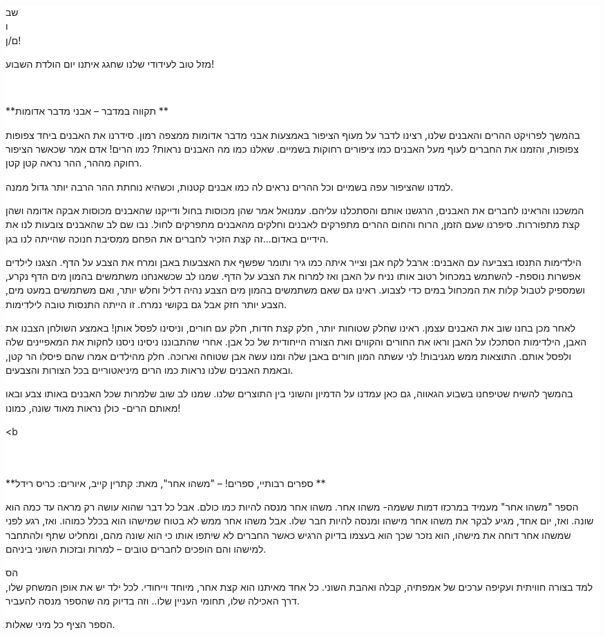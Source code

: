 שב<br/>ו<br/>ם/ן!

מזל טוב לעידודי שלנו שחגג איתנו יום הולדת השבוע!



<br>

**תקווה במדבר – אבני מדבר אדומות
**

בהמשך לפרויקט ההרים והאבנים שלנו, רצינו לדבר על מעוף הציפור באמצעות אבני מדבר אדומות ממצפה רמון. סידרנו את האבנים ביחד צפופות צפופות, והזמנו את החברים לעוף מעל האבנים כמו ציפורים רחוקות בשמיים. שאלנו כמו מה האבנים נראות? כמו הרים! אדם אמר שכאשר הציפור רחוקה מההר, ההר נראה קטן קטן.

למדנו שהציפור עפה בשמיים וכל ההרים נראים לה כמו אבנים קטנות, וכשהיא נוחתת ההר הרבה יותר גדול ממנה.

המשכנו והראינו לחברים את האבנים, הרגשנו אותם והסתכלנו עליהם. עמנואל אמר שהן מכוסות בחול ודייקנו שהאבנים מכוסות אבקה אדומה ושהן קצת מתפוררות. סיפרנו שעם הזמן, הרוח והחום ההרים מתפרקים לאבנים וחלקים מהאבנים מתפרקים לחול. נבו שם לב שהאבנים צובעות לנו את הידיים באדום...זה קצת הזכיר לחברים את הפחם ממסיבת חנוכה שהייתה לנו בגן.

הילדימות התנסו בצביעה עם האבנים: ארבל לקח אבן וצייר איתה כמו גיר ותומר שפשף את האצבעות באבן ומרח את הצבע על הדף. הצגנו לילדים אפשרות נוספת- להשתמש במכחול רטוב אותו נניח על האבן ואז למרוח את הצבע על הדף. שמנו לב שכשאנחנו משתמשים בהמון מים הדף נקרע, ושמספיק לטבול קלות את המכחול במים כדי לצבוע. ראינו גם שאם משתמשים בהמון מים הצבע נהיה דליל וחלש יותר, ואם משתמשים במעט מים, הצבע יותר חזק אבל גם בקושי נמרח. זו הייתה התנסות טובה לילדימות.



לאחר מכן בחנו שוב את האבנים עצמן. ראינו שחלק שטוחות יותר, חלק קצת חדות, חלק עם חורים, וניסינו לפסל אותן! באמצע השולחן הצבנו את האבן, הילדימות הסתכלו על האבן וראו את החורים והקווים ואת הצורה הייחודית של כל אבן. אחרי שהתבוננו ניסינו ניסנו לחקות את המאפיינים שלה ולפסל אותם. התוצאות ממש מגניבות! לני עשתה המון חורים באבן שלה ומנו עשה אבן שטוחה וארוכה. חלק מהילדים אמרו שהם פיסלו הר קטן, ובאמת האבנים שלנו נראות כמו הרים מיניאטוריים בכל הצורות והצבעים.

בהמשך להשיח שטיפחנו בשבוע הגאווה, גם כאן עמדנו על הדמיון והשוני בין התוצרים שלנו. שמנו לב שוב שלמרות שכל האבנים באותו צבע ובאו מאותם הרים- כולן נראות מאוד שונה, כמונו!




<b<br/><br/>
<br>

**ספרים רבותיי, ספרים! – "משהו אחר", מאת: קתרין קייב, איורים: כריס רידל
**



הספר "משהו אחר" מעמיד במרכזו דמות ששמה- משהו אחר. משהו אחר מנסה להיות כמו כולם. אבל כל דבר שהוא עושה רק מראה עד כמה הוא שונה. ואז, יום אחד, מגיע לבקר את משהו אחר מישהו ומנסה להיות חבר שלו. אבל משהו אחר ממש לא בטוח שמישהו הוא בכלל כמוהו. ואז, רגע לפני שמשהו אחר דוחה את מישהו, הוא נזכר שכך הוא בעצמו בדיוק הרגיש כאשר החברים לא שיתפו אותו כי הוא שונה מהם, ומחליט שתף ולהתחבר למישהו והם הופכים לחברים טובים – למרות ובזכות השוני ביניהם.

הס<br/>למד בצורה חוויתית ועקיפה ערכים של אמפתיה, קבלה ואהבת השוני. כל אחד מאיתנו הוא קצת אחר, מיוחד וייחודי. לכל ילד יש את אופן המשחק שלו, דרך האכילה שלו, תחומי העניין שלו.. וזה בדיוק מה שהספר מנסה להעביר. 

הספר הציף כל מיני שאלות.
